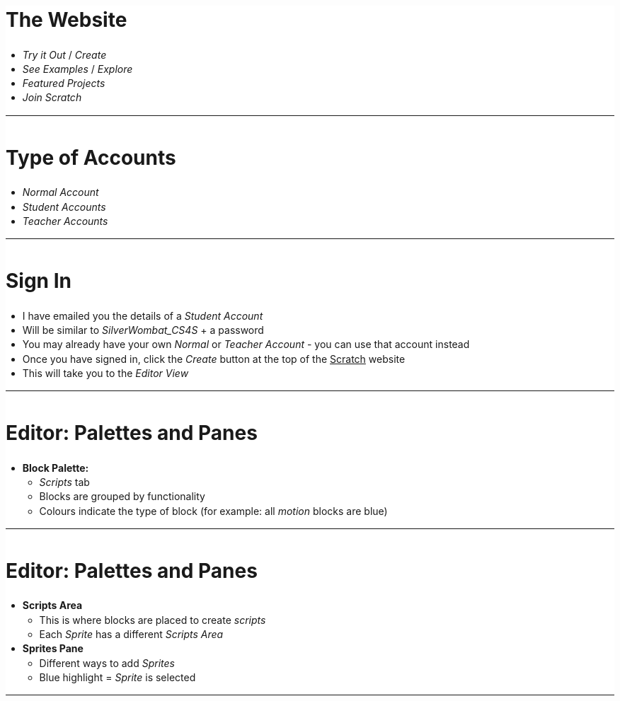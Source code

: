 
# The Website

- *Try it Out* / *Create*
- *See Examples* / *Explore*
- *Featured Projects*
- *Join Scratch*

---

# Type of Accounts

- *Normal Account*
- *Student Accounts*
- *Teacher Accounts*

---

# Sign In

- I have emailed you the details of a *Student Account*
- Will be similar to *SilverWombat_CS4S* + a password
- You may already have your own *Normal* or *Teacher Account* - you can use that account instead
- Once you have signed in, click the *Create* button at the top of the [Scratch](https://scratch.mit.edu/) website
- This will take you to the *Editor View*

---

# Editor: Palettes and Panes

- **Block Palette:**
	- *Scripts* tab
	- Blocks are grouped by functionality
	- Colours indicate the type of block (for example: all *motion* blocks are blue) 

---

# Editor: Palettes and Panes

- **Scripts Area**
	- This is where blocks are placed to create *scripts*
	- Each *Sprite* has a different *Scripts Area*
- **Sprites Pane**
	- Different ways to add *Sprites*
	- Blue highlight = *Sprite* is selected 

---
